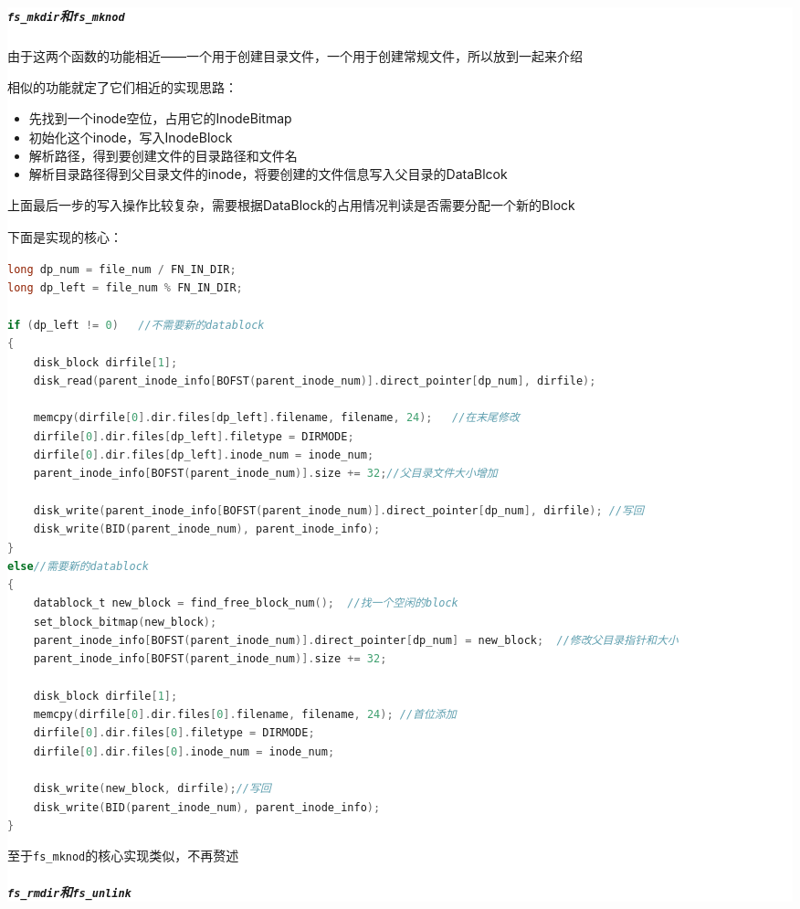 

##### `fs_mkdir`和`fs_mknod`

由于这两个函数的功能相近——一个用于创建目录文件，一个用于创建常规文件，所以放到一起来介绍

相似的功能就定了它们相近的实现思路：

- 先找到一个$\text{inode}$空位，占用它的$\text{InodeBitmap}$
- 初始化这个$\text{inode}$，写入$\text{InodeBlock}$
- 解析路径，得到要创建文件的目录路径和文件名
- 解析目录路径得到父目录文件的$\text{inode}$，将要创建的文件信息写入父目录的$\text{DataBlcok}$

上面最后一步的写入操作比较复杂，需要根据$\text{DataBlock}$的占用情况判读是否需要分配一个新的$\text{Block}$

下面是实现的核心：

```c
long dp_num = file_num / FN_IN_DIR;
long dp_left = file_num % FN_IN_DIR;

if (dp_left != 0)	//不需要新的datablock
{
    disk_block dirfile[1];
    disk_read(parent_inode_info[BOFST(parent_inode_num)].direct_pointer[dp_num], dirfile);

    memcpy(dirfile[0].dir.files[dp_left].filename, filename, 24);	//在末尾修改
    dirfile[0].dir.files[dp_left].filetype = DIRMODE;
    dirfile[0].dir.files[dp_left].inode_num = inode_num;
    parent_inode_info[BOFST(parent_inode_num)].size += 32;//父目录文件大小增加

    disk_write(parent_inode_info[BOFST(parent_inode_num)].direct_pointer[dp_num], dirfile);	//写回
    disk_write(BID(parent_inode_num), parent_inode_info);
}
else//需要新的datablock
{
    datablock_t new_block = find_free_block_num();	//找一个空闲的block
    set_block_bitmap(new_block);
    parent_inode_info[BOFST(parent_inode_num)].direct_pointer[dp_num] = new_block;	//修改父目录指针和大小
    parent_inode_info[BOFST(parent_inode_num)].size += 32;
    
    disk_block dirfile[1];
    memcpy(dirfile[0].dir.files[0].filename, filename, 24);	//首位添加
    dirfile[0].dir.files[0].filetype = DIRMODE;
    dirfile[0].dir.files[0].inode_num = inode_num;

    disk_write(new_block, dirfile);//写回
    disk_write(BID(parent_inode_num), parent_inode_info);
}
```

至于`fs_mknod`的核心实现类似，不再赘述



##### `fs_rmdir`和`fs_unlink`
